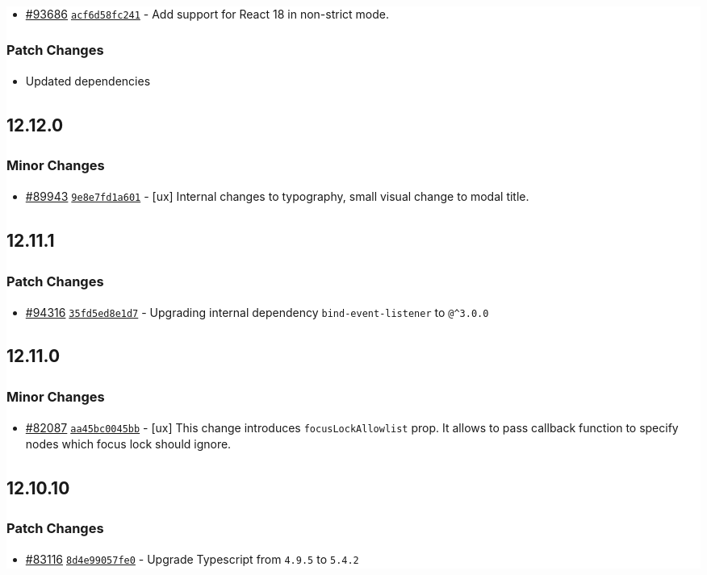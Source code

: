 - [#93686](https://stash.atlassian.com/projects/CONFCLOUD/repos/confluence-frontend/pull-requests/93686)
  [`acf6d58fc241`](https://stash.atlassian.com/projects/CONFCLOUD/repos/confluence-frontend/commits/acf6d58fc241) -
  Add support for React 18 in non-strict mode.

### Patch Changes

- Updated dependencies

## 12.12.0

### Minor Changes

- [#89943](https://stash.atlassian.com/projects/CONFCLOUD/repos/confluence-frontend/pull-requests/89943)
  [`9e8e7fd1a601`](https://stash.atlassian.com/projects/CONFCLOUD/repos/confluence-frontend/commits/9e8e7fd1a601) -
  [ux] Internal changes to typography, small visual change to modal title.

## 12.11.1

### Patch Changes

- [#94316](https://stash.atlassian.com/projects/CONFCLOUD/repos/confluence-frontend/pull-requests/94316)
  [`35fd5ed8e1d7`](https://stash.atlassian.com/projects/CONFCLOUD/repos/confluence-frontend/commits/35fd5ed8e1d7) -
  Upgrading internal dependency `bind-event-listener` to `@^3.0.0`

## 12.11.0

### Minor Changes

- [#82087](https://stash.atlassian.com/projects/CONFCLOUD/repos/confluence-frontend/pull-requests/82087)
  [`aa45bc0045bb`](https://stash.atlassian.com/projects/CONFCLOUD/repos/confluence-frontend/commits/aa45bc0045bb) -
  [ux] This change introduces `focusLockAllowlist` prop. It allows to pass callback function to
  specify nodes which focus lock should ignore.

## 12.10.10

### Patch Changes

- [#83116](https://stash.atlassian.com/projects/CONFCLOUD/repos/confluence-frontend/pull-requests/83116)
  [`8d4e99057fe0`](https://stash.atlassian.com/projects/CONFCLOUD/repos/confluence-frontend/commits/8d4e99057fe0) -
  Upgrade Typescript from `4.9.5` to `5.4.2`

